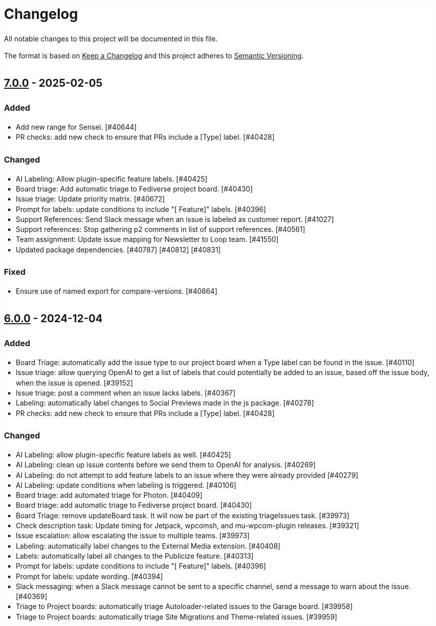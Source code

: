 # Changelog

All notable changes to this project will be documented in this file.

The format is based on [Keep a Changelog](https://keepachangelog.com/en/1.0.0/)
and this project adheres to [Semantic Versioning](https://semver.org/spec/v2.0.0.html).

## [7.0.0] - 2025-02-05
### Added
- Add new range for Sensei. [#40644]
- PR checks: add new check to ensure that PRs include a [Type] label. [#40428]

### Changed
- AI Labeling: Allow plugin-specific feature labels. [#40425]
- Board triage: Add automatic triage to Fediverse project board. [#40430]
- Issue triage: Update priority matrix. [#40672]
- Prompt for labels: update conditions to include "[<plugin> Feature]" labels. [#40396]
- Support References: Send Slack message when an issue is labeled as customer report. [#41027]
- Support references: Stop gathering p2 comments in list of support references. [#40561]
- Team assignment: Update issue mapping for Newsletter to Loop team. [#41550]
- Updated package dependencies. [#40787] [#40812] [#40831]

### Fixed
- Ensure use of named export for compare-versions. [#40864]

## [6.0.0] - 2024-12-04
### Added
- Board Triage: automatically add the issue type to our project board when a Type label can be found in the issue. [#40110]
- Issue triage: allow querying OpenAI to get a list of labels that could potentially be added to an issue, based off the issue body, when the issue is opened. [#39152]
- Issue triage: post a comment when an issue lacks labels. [#40367]
- Labeling: automatically label changes to Social Previews made in the js package. [#40278]
- PR checks: add new check to ensure that PRs include a [Type] label. [#40428]

### Changed
- AI Labeling: allow plugin-specific feature labels as well. [#40425]
- AI Labeling: clean up issue contents before we send them to OpenAI for analysis. [#40269]
- AI Labeling: do not attempt to add feature labels to an issue where they were already provided [#40279]
- AI Labeling: update conditions when labeling is triggered. [#40106]
- Board triage: add automated triage for Photon. [#40409]
- Board triage: add automatic triage to Fediverse project board. [#40430]
- Board Triage: remove updateBoard task. It will now be part of the existing triageIssues task. [#39973]
- Check description task: Update timing for Jetpack, wpcomsh, and mu-wpcom-plugin releases. [#39321]
- Issue escalation: allow escalating the issue to multiple teams. [#39973]
- Labeling: automatically label changes to the External Media extension. [#40408]
- Labels: automatically label all changes to the Publicize feature. [#40313]
- Prompt for labels: update conditions to include "[<plugin> Feature]" labels. [#40396]
- Prompt for labels: update wording. [#40394]
- Slack messaging: when a Slack message cannot be sent to a specific channel, send a message to warn about the issue. [#40369]
- Triage to Project boards: automatically triage Autoloader-related issues to the Garage board. [#39958]
- Triage to Project boards: automatically triage Site Migrations and Theme-related issues. [#39959]


[7.0.0]: https://github.com/Automattic/action-repo-gardening/compare/v6.0.0...v7.0.0
[6.0.0]: https://github.com/Automattic/action-repo-gardening/compare/v5.1.0...v6.0.0
[5.1.0]: https://github.com/Automattic/action-repo-gardening/compare/v5.0.0...v5.1.0
[5.0.0]: https://github.com/Automattic/action-repo-gardening/compare/v4.0.0...v5.0.0
[4.0.0]: https://github.com/Automattic/action-repo-gardening/compare/v3.1.1...v4.0.0
[3.1.1]: https://github.com/Automattic/action-repo-gardening/compare/v3.1.0...v3.1.1
[3.1.0]: https://github.com/Automattic/action-repo-gardening/compare/v3.0.0...v3.1.0
[3.0.0]: https://github.com/Automattic/action-repo-gardening/compare/v2.0.2...v3.0.0
[2.0.2]: https://github.com/Automattic/action-repo-gardening/compare/v2.0.1...v2.0.2
[2.0.1]: https://github.com/Automattic/action-repo-gardening/compare/v2.0.0...v2.0.1
[2.0.0]: https://github.com/Automattic/action-repo-gardening/compare/v1.4.0...v2.0.0
[1.4.0]: https://github.com/Automattic/action-repo-gardening/compare/v1.3.0...v1.4.0
[1.3.0]: https://github.com/Automattic/action-repo-gardening/compare/v1.2.2...v1.3.0
[1.2.2]: https://github.com/Automattic/action-repo-gardening/compare/v1.2.1...v1.2.2
[1.2.1]: https://github.com/Automattic/action-repo-gardening/compare/v1.2.0...v1.2.1
[1.2.0]: https://github.com/Automattic/action-repo-gardening/compare/v1.1.0...v1.2.0
[1.1.0]: https://github.com/Automattic/action-repo-gardening/compare/v1.0.0...v1.1.0